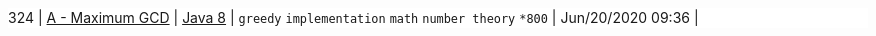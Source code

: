 324 | [A - Maximum GCD](https://codeforces.com/contest/1370/problem/A) | [Java 8](./codeforces/1370/A.java) | `greedy` `implementation` `math` `number theory` `*800` | Jun/20/2020 09:36 | 
